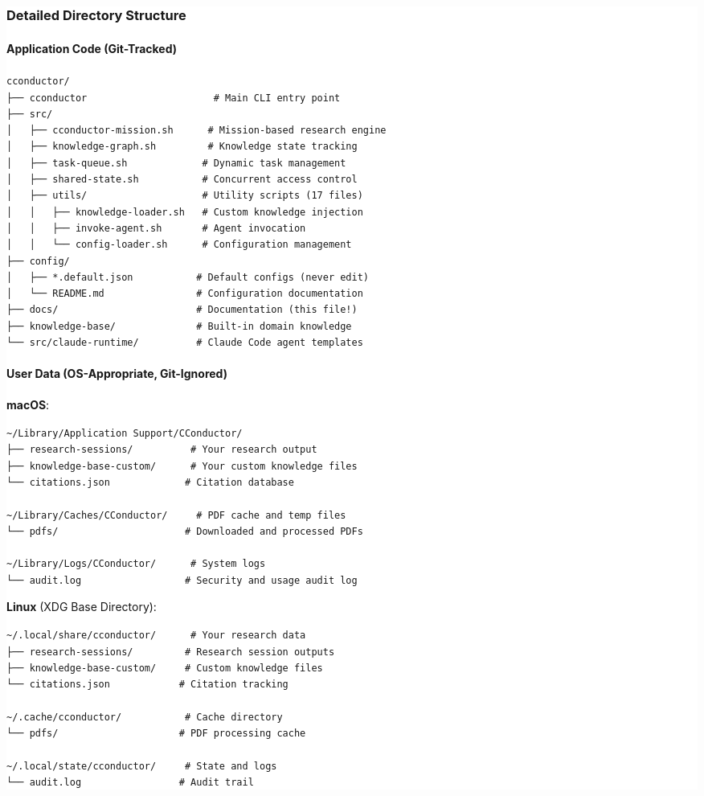 ### Detailed Directory Structure

#### Application Code (Git-Tracked)

```
cconductor/
├── cconductor                      # Main CLI entry point
├── src/
│   ├── cconductor-mission.sh      # Mission-based research engine
│   ├── knowledge-graph.sh         # Knowledge state tracking
│   ├── task-queue.sh             # Dynamic task management
│   ├── shared-state.sh           # Concurrent access control
│   ├── utils/                    # Utility scripts (17 files)
│   │   ├── knowledge-loader.sh   # Custom knowledge injection
│   │   ├── invoke-agent.sh       # Agent invocation
│   │   └── config-loader.sh      # Configuration management
├── config/
│   ├── *.default.json           # Default configs (never edit)
│   └── README.md                # Configuration documentation
├── docs/                        # Documentation (this file!)
├── knowledge-base/              # Built-in domain knowledge
└── src/claude-runtime/          # Claude Code agent templates
```

#### User Data (OS-Appropriate, Git-Ignored)

**macOS**:
```
~/Library/Application Support/CConductor/
├── research-sessions/          # Your research output
├── knowledge-base-custom/      # Your custom knowledge files
└── citations.json             # Citation database

~/Library/Caches/CConductor/     # PDF cache and temp files
└── pdfs/                      # Downloaded and processed PDFs

~/Library/Logs/CConductor/      # System logs
└── audit.log                  # Security and usage audit log
```

**Linux** (XDG Base Directory):
```
~/.local/share/cconductor/      # Your research data
├── research-sessions/         # Research session outputs
├── knowledge-base-custom/     # Custom knowledge files
└── citations.json            # Citation tracking

~/.cache/cconductor/           # Cache directory
└── pdfs/                     # PDF processing cache

~/.local/state/cconductor/     # State and logs
└── audit.log                 # Audit trail
```
